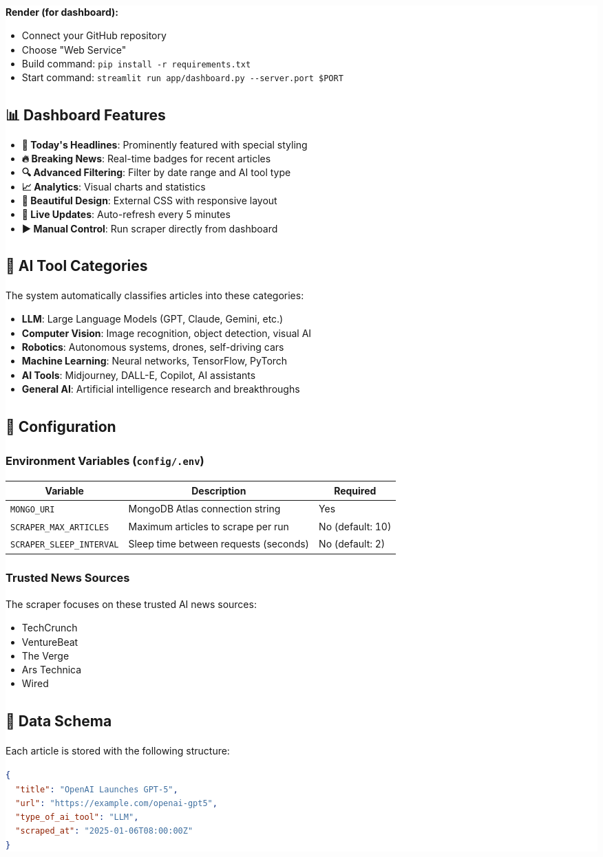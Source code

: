 **Render (for dashboard):**
- Connect your GitHub repository
- Choose "Web Service"
- Build command: `pip install -r requirements.txt`
- Start command: `streamlit run app/dashboard.py --server.port $PORT`

## 📊 Dashboard Features

- **📰 Today's Headlines**: Prominently featured with special styling
- **🔥 Breaking News**: Real-time badges for recent articles
- **🔍 Advanced Filtering**: Filter by date range and AI tool type
- **📈 Analytics**: Visual charts and statistics
- **🎨 Beautiful Design**: External CSS with responsive layout
- **🔄 Live Updates**: Auto-refresh every 5 minutes
- **▶️ Manual Control**: Run scraper directly from dashboard

## 🎯 AI Tool Categories

The system automatically classifies articles into these categories:

- **LLM**: Large Language Models (GPT, Claude, Gemini, etc.)
- **Computer Vision**: Image recognition, object detection, visual AI
- **Robotics**: Autonomous systems, drones, self-driving cars
- **Machine Learning**: Neural networks, TensorFlow, PyTorch
- **AI Tools**: Midjourney, DALL-E, Copilot, AI assistants
- **General AI**: Artificial intelligence research and breakthroughs

## 🔧 Configuration

### Environment Variables (`config/.env`)

| Variable | Description | Required |
|----------|-------------|----------|
| `MONGO_URI` | MongoDB Atlas connection string | Yes |
| `SCRAPER_MAX_ARTICLES` | Maximum articles to scrape per run | No (default: 10) |
| `SCRAPER_SLEEP_INTERVAL` | Sleep time between requests (seconds) | No (default: 2) |

### Trusted News Sources

The scraper focuses on these trusted AI news sources:
- TechCrunch
- VentureBeat  
- The Verge
- Ars Technica
- Wired

## 📅 Data Schema

Each article is stored with the following structure:
```json
{
  "title": "OpenAI Launches GPT-5",
  "url": "https://example.com/openai-gpt5", 
  "type_of_ai_tool": "LLM",
  "scraped_at": "2025-01-06T08:00:00Z"
}
```
